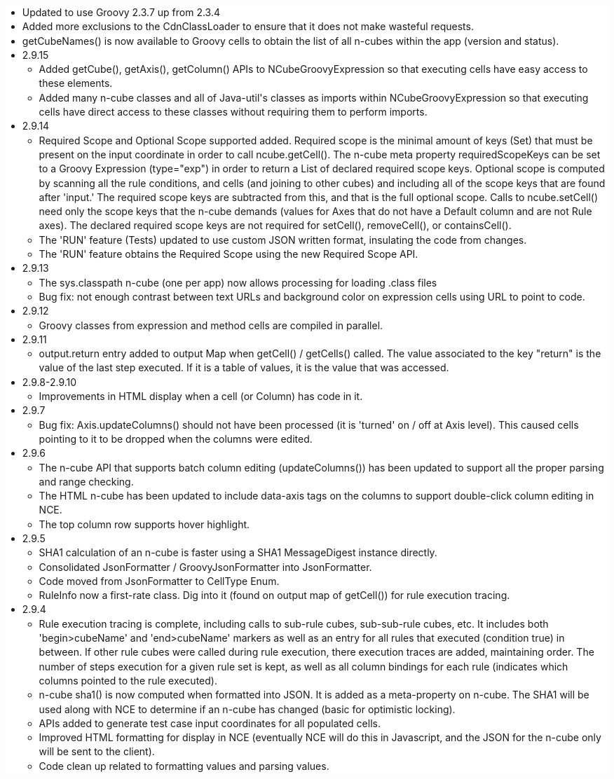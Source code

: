   * Updated to use Groovy 2.3.7 up from 2.3.4
  * Added more exclusions to the CdnClassLoader to ensure that it does not make wasteful requests.
  * getCubeNames() is now available to Groovy cells to obtain the list of all n-cubes within the app (version and status).
* 2.9.15
  * Added getCube(), getAxis(), getColumn() APIs to NCubeGroovyExpression so that executing cells have easy access to these elements.
  * Added many n-cube classes and all of Java-util's classes as imports within NCubeGroovyExpression so that executing cells have direct access to these classes without requiring them to perform imports.
* 2.9.14
  * Required Scope and Optional Scope supported added.  Required scope is the minimal amount of keys (Set<String>) that must be present on the input coordinate in order to call ncube.getCell().  The n-cube meta property requiredScopeKeys can be set to a Groovy Expression (type="exp") in order to return a List of declared required scope keys.  Optional scope is computed by scanning all the rule conditions, and cells (and joining to other cubes) and including all of the scope keys that are found after 'input.'  The required scope keys are subtracted from this, and that is the full optional scope. Calls to ncube.setCell() need only the scope keys that the n-cube demands (values for Axes that do not have a Default column and are not Rule axes).  The declared required scope keys are not required for setCell(), removeCell(), or containsCell().
  * The 'RUN' feature (Tests) updated to use custom JSON written format, insulating the code from changes.
  * The 'RUN' feature obtains the Required Scope using the new Required Scope API.
* 2.9.13
  * The sys.classpath n-cube (one per app) now allows processing for loading .class files
  * Bug fix: not enough contrast between text URLs and background color on expression cells using URL to point to code.
* 2.9.12
  * Groovy classes from expression and method cells are compiled in parallel.
* 2.9.11
  * output.return entry added to output Map when getCell() / getCells() called.  The value associated to the key "return" is the value of the last step executed.  If it is a table of values, it is the value that was accessed.
* 2.9.8-2.9.10
  * Improvements in HTML display when a cell (or Column) has code in it.
* 2.9.7
  * Bug fix: Axis.updateColumns() should not have been processed (it is 'turned' on / off at Axis level).  This caused cells pointing to it to be dropped when the columns were edited.
* 2.9.6
  * The n-cube API that supports batch column editing (updateColumns()) has been updated to support all the proper parsing and range checking.
  * The HTML n-cube has been updated to include data-axis tags on the columns to support double-click column editing in NCE.
  * The top column row supports hover highlight.
* 2.9.5
  * SHA1 calculation of an n-cube is faster using a SHA1 MessageDigest instance directly.
  * Consolidated JsonFormatter / GroovyJsonFormatter into JsonFormatter.
  * Code moved from JsonFormatter to CellType Enum.
  * RuleInfo now a first-rate class. Dig into it (found on output map of getCell()) for rule execution tracing.
* 2.9.4
  * Rule execution tracing is complete, including calls to sub-rule cubes, sub-sub-rule cubes, etc.  It includes both 'begin>cubeName' and 'end>cubeName' markers as well as an entry for all rules that executed (condition true) in between.  If other rule cubes were called during rule execution, there execution traces are added, maintaining order.  The number of steps execution for a given rule set is kept, as well as all column bindings for each rule (indicates which columns pointed to the rule executed).
  * n-cube sha1() is now computed when formatted into JSON.  It is added as a meta-property on n-cube.  The SHA1 will be used along with NCE to determine if an n-cube has changed (basic for optimistic locking).
  * APIs added to generate test case input coordinates for all populated cells.
  * Improved HTML formatting for display in NCE (eventually NCE will do this in Javascript, and the JSON for the n-cube only will be sent to the client).
  * Code clean up related to formatting values and parsing values.